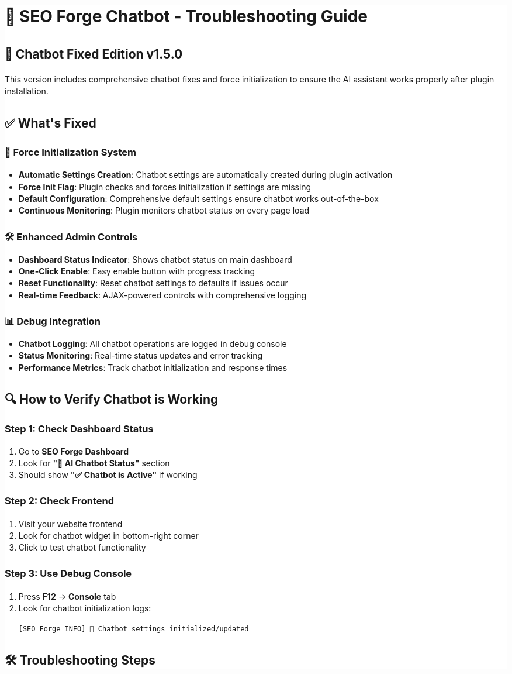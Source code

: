 # 🤖 SEO Forge Chatbot - Troubleshooting Guide

## 🚀 Chatbot Fixed Edition v1.5.0

This version includes comprehensive chatbot fixes and force initialization to ensure the AI assistant works properly after plugin installation.

## ✅ What's Fixed

### 🔧 Force Initialization System
- **Automatic Settings Creation**: Chatbot settings are automatically created during plugin activation
- **Force Init Flag**: Plugin checks and forces initialization if settings are missing
- **Default Configuration**: Comprehensive default settings ensure chatbot works out-of-the-box
- **Continuous Monitoring**: Plugin monitors chatbot status on every page load

### 🛠️ Enhanced Admin Controls
- **Dashboard Status Indicator**: Shows chatbot status on main dashboard
- **One-Click Enable**: Easy enable button with progress tracking
- **Reset Functionality**: Reset chatbot settings to defaults if issues occur
- **Real-time Feedback**: AJAX-powered controls with comprehensive logging

### 📊 Debug Integration
- **Chatbot Logging**: All chatbot operations are logged in debug console
- **Status Monitoring**: Real-time status updates and error tracking
- **Performance Metrics**: Track chatbot initialization and response times

## 🔍 How to Verify Chatbot is Working

### Step 1: Check Dashboard Status
1. Go to **SEO Forge Dashboard**
2. Look for **"🤖 AI Chatbot Status"** section
3. Should show **"✅ Chatbot is Active"** if working

### Step 2: Check Frontend
1. Visit your website frontend
2. Look for chatbot widget in bottom-right corner
3. Click to test chatbot functionality

### Step 3: Use Debug Console
1. Press **F12** → **Console** tab
2. Look for chatbot initialization logs:
   ```
   [SEO Forge INFO] 🤖 Chatbot settings initialized/updated
   ```

## 🛠️ Troubleshooting Steps
